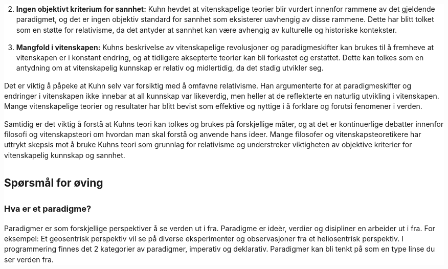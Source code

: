2. **Ingen objektivt kriterium for sannhet:** Kuhn hevdet at vitenskapelige teorier blir vurdert innenfor rammene av det gjeldende paradigmet, og det er ingen objektiv standard for sannhet som eksisterer uavhengig av disse rammene. Dette har blitt tolket som en støtte for relativisme, da det antyder at sannhet kan være avhengig av kulturelle og historiske kontekster.

3. **Mangfold i vitenskapen:** Kuhns beskrivelse av vitenskapelige revolusjoner og paradigmeskifter kan brukes til å fremheve at vitenskapen er i konstant endring, og at tidligere aksepterte teorier kan bli forkastet og erstattet. Dette kan tolkes som en antydning om at vitenskapelig kunnskap er relativ og midlertidig, da det stadig utvikler seg.

Det er viktig å påpeke at Kuhn selv var forsiktig med å omfavne relativisme. Han argumenterte for at paradigmeskifter og endringer i vitenskapen ikke innebar at all kunnskap var likeverdig, men heller at de reflekterte en naturlig utvikling i vitenskapen. Mange vitenskapelige teorier og resultater har blitt bevist som effektive og nyttige i å forklare og forutsi fenomener i verden.

Samtidig er det viktig å forstå at Kuhns teori kan tolkes og brukes på forskjellige måter, og at det er kontinuerlige debatter innenfor filosofi og vitenskapsteori om hvordan man skal forstå og anvende hans ideer. Mange filosofer og vitenskapsteoretikere har uttrykt skepsis mot å bruke Kuhns teori som grunnlag for relativisme og understreker viktigheten av objektive kriterier for vitenskapelig kunnskap og sannhet.

## Spørsmål for øving

### Hva er et paradigme?

Paradigmer er som forskjellige perspektiver å se verden ut i fra. Paradigme er ideèr, verdier og disipliner en arbeider ut i fra. For eksempel: Et geosentrisk perspektiv vil se på diverse eksperimenter og observasjoner fra et heliosentrisk perspektiv. I programmering finnes det 2 kategorier av paradigmer, imperativ og deklarativ.  Paradigmer kan bli tenkt på som en type linse du ser verden fra.
